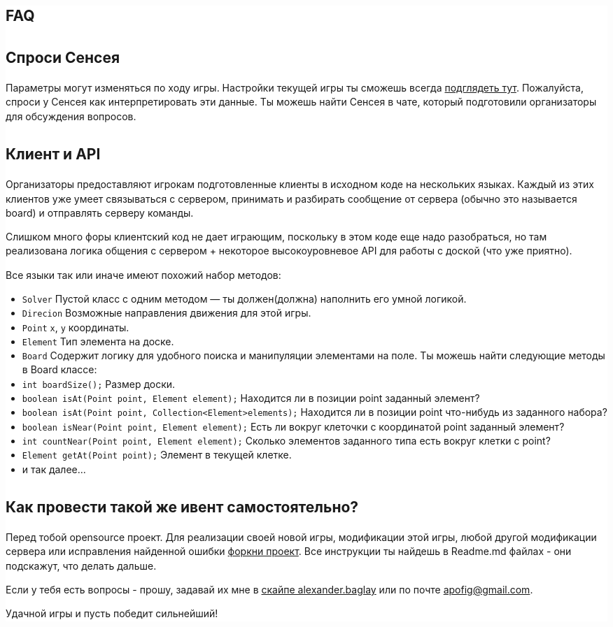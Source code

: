 
## FAQ

## <a id="ask"></a> Спроси Сенсея

Параметры могут изменяться по ходу игры. Настройки текущей игры
ты сможешь всегда [подглядеть тут](/codenjoy-contest/rest/settings/player).
Пожалуйста, спроси у Сенсея как интерпретировать эти данные. Ты можешь найти Сенсея
в чате, который подготовили организаторы для обсуждения вопросов.

## Клиент и API

Организаторы предоставляют игрокам подготовленные клиенты в исходном
коде на нескольких языках. Каждый из этих клиентов уже умеет связываться
с сервером, принимать и разбирать сообщение от сервера (обычно это называется board)
и отправлять серверу команды.

Слишком много форы клиентский код не дает играющим, поскольку в этом коде
еще надо разобраться, но там реализована логика общения с сервером +
некоторое высокоуровневое API для работы с доской (что уже приятно).

Все языки так или иначе имеют похожий набор методов:

* `Solver`
  Пустой класс с одним методом — ты должен(должна) наполнить его умной логикой.
* `Direcion`
  Возможные направления движения для этой игры.
* `Point`
  `x`, `y` координаты.
* `Element`
  Тип элемента на доске.
* `Board`
  Содержит логику для удобного поиска и манипуляции элементами на поле.
  Ты можешь найти следующие методы в Board классе:
* `int boardSize();`
  Размер доски.
* `boolean isAt(Point point, Element element);`
  Находится ли в позиции point заданный элемент?
* `boolean isAt(Point point, Collection<Element>elements);`
  Находится ли в позиции point что-нибудь из заданного набора?
* `boolean isNear(Point point, Element element);`
  Есть ли вокруг клеточки с координатой point заданный элемент?
* `int countNear(Point point, Element element);`
  Сколько элементов заданного типа есть вокруг клетки с point?
* `Element getAt(Point point);`
  Элемент в текущей клетке.
* и так далее...

## Как провести такой же ивент самостоятельно?

Перед тобой opensource проект. Для реализации своей новой игры, модификации этой игры,
любой другой модификации сервера или исправления найденной ошибки
[форкни проект](https://github.com/codenjoyme/codenjoy.git).
Все инструкции ты найдешь в Readme.md файлах - они подскажут, что делать дальше.

Если у тебя есть вопросы - прошу, задавай их мне
в [скайпе alexander.baglay](skype:alexander.baglay)
или по почте [apofig@gmail.com](mailto:apofig@gmail.com).

Удачной игры и пусть победит сильнейший! 


